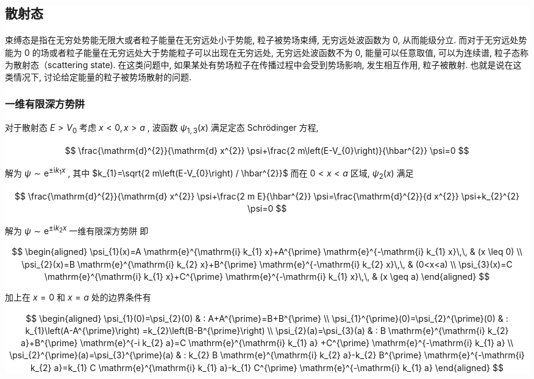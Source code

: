 ## 散射态
束缚态是指在无穷处势能无限大或者粒子能量在无穷远处小于势能, 粒子被势场束缚, 无穷远处波函数为 0, 从而能级分立. 而对于无穷远处势能为 0 的场或者粒子能量在无穷远处大于势能粒子可以出现在无穷远处, 无穷远处波函数不为 0, 能量可以任意取值, 可以为连续谱, 粒子态称为散射态（scattering state). 在这类问题中, 如果某处有势场粒子在传播过程中会受到势场影响, 发生相互作用, 粒子被散射. 也就是说在这类情况下, 讨论给定能量的粒子被势场散射的问题.
### 一维有限深方势阱
对于散射态 $E>V_0$
考虑 $x<0, x>a$ , 波函数 $\psi_{1,3}(x)$ 满足定态 Schrödinger 方程,

$$
\frac{\mathrm{d}^{2}}{\mathrm{d} x^{2}} \psi+\frac{2 m\left(E-V_{0}\right)}{\hbar^{2}} \psi=0
$$

解为 $\psi \sim \mathrm{e}^{\pm\mathrm{ i} k_{1} x}$ , 其中 $k_{1}=\sqrt{2 m\left(E-V_{0}\right) / \hbar^{2}}$
而在 $0<x<a$ 区域, $\psi_2(x)$ 满足

$$
\frac{\mathrm{d}^{2}}{\mathrm{d} x^{2}}
\psi+\frac{2 m E}{\hbar^{2}} \psi=\frac{\mathrm{d}^{2}}{d x^{2}}
\psi+k_{2}^{2} \psi=0
$$

解为 $\psi \sim \mathrm{e}^{\pm \mathrm{ i} k_{2} x}$
一维有限深方势阱
即

$$
\begin{aligned}
\psi_{1}(x)=A \mathrm{e}^{\mathrm{i} k_{1} x}+A^{\prime} \mathrm{e}^{-\mathrm{i} k_{1} x}\,\,
& (x \leq 0) \\
\psi_{2}(x)=B \mathrm{e}^{\mathrm{i} k_{2} x}+B^{\prime} \mathrm{e}^{-\mathrm{i} k_{2} x}\,\,
& (0<x<a) \\
\psi_{3}(x)=C \mathrm{e}^{\mathrm{i} k_{1} x}+C^{\prime} \mathrm{e}^{-\mathrm{i} k_{1} x}\,\,
& (x \geq a)
\end{aligned}
$$

加上在 $x=0$ 和 $x=a$ 处的边界条件有

$$
\begin{aligned}
\psi_{1}(0)=\psi_{2}(0) & : A+A^{\prime}=B+B^{\prime} \\
\psi_{1}^{\prime}(0)=\psi_{2}^{\prime}(0) & : k_{1}\left(A-A^{\prime}\right)
=k_{2}\left(B-B^{\prime}\right) \\
\psi_{2}(a)=\psi_{3}(a) & : B \mathrm{e}^{\mathrm{i} k_{2} a}+B^{\prime}
\mathrm{e}^{-i k_{2} a}=C \mathrm{e}^{\mathrm{i} k_{1} a}
+C^{\prime} \mathrm{e}^{-\mathrm{i} k_{1} a} \\
\psi_{2}^{\prime}(a)=\psi_{3}^{\prime}(a) & :
k_{2} B \mathrm{e}^{\mathrm{i} k_{2} a}-k_{2} B^{\prime} \mathrm{e}^{-\mathrm{i} k_{2} a}=k_{1} C
\mathrm{e}^{\mathrm{i} k_{1} a}-k_{1} C^{\prime} \mathrm{e}^{-\mathrm{i} k_{1} a}
\end{aligned}
$$
